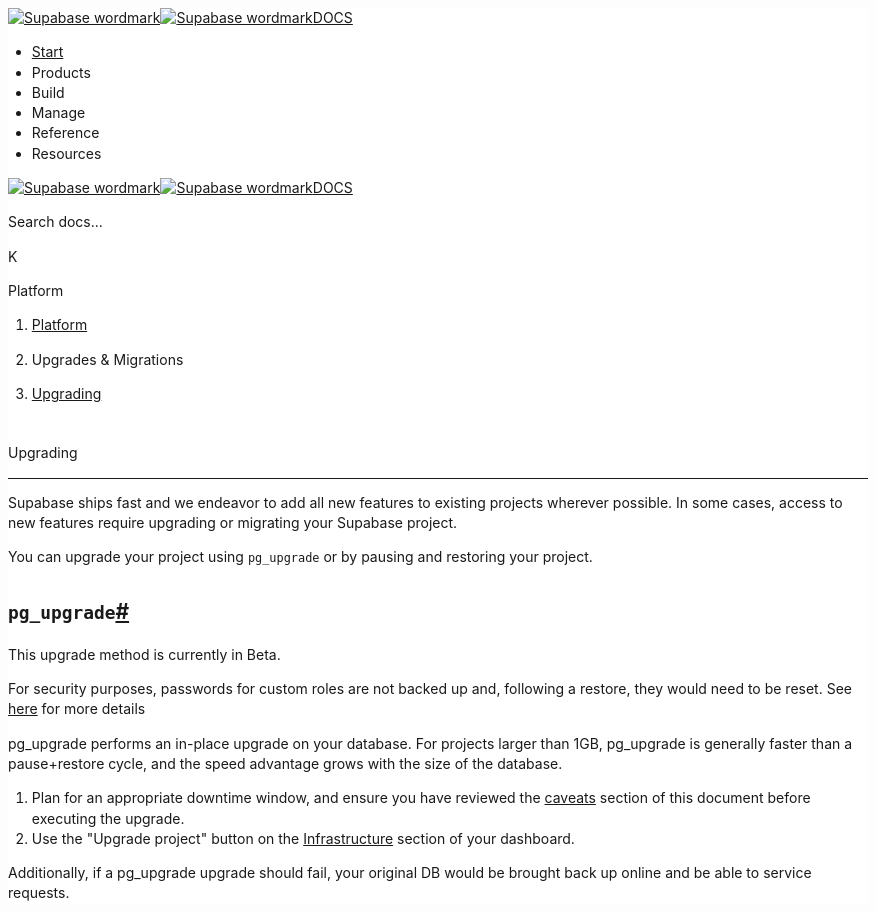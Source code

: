 [![Supabase wordmark](https://supabase.com/docs/_next/image?url=%2Fdocs%2Fsupabase-dark.svg&w=256&q=75&dpl=dpl_5BYG5BkQhU19GEfZfhcgAbeGcRQo)![Supabase wordmark](https://supabase.com/docs/_next/image?url=%2Fdocs%2Fsupabase-light.svg&w=256&q=75&dpl=dpl_5BYG5BkQhU19GEfZfhcgAbeGcRQo)DOCS](https://supabase.com/docs)

-   [Start](https://supabase.com/docs/guides/getting-started)
-   Products
-   Build
-   Manage
-   Reference
-   Resources

[![Supabase wordmark](https://supabase.com/docs/_next/image?url=%2Fdocs%2Fsupabase-dark.svg&w=256&q=75&dpl=dpl_5BYG5BkQhU19GEfZfhcgAbeGcRQo)![Supabase wordmark](https://supabase.com/docs/_next/image?url=%2Fdocs%2Fsupabase-light.svg&w=256&q=75&dpl=dpl_5BYG5BkQhU19GEfZfhcgAbeGcRQo)DOCS](https://supabase.com/docs)

Search docs...

K

Platform

1.  [Platform](https://supabase.com/docs/guides/platform)

3.  Upgrades & Migrations

5.  [Upgrading](https://supabase.com/docs/guides/platform/upgrading)

# 

Upgrading

* * *

Supabase ships fast and we endeavor to add all new features to existing projects wherever possible. In some cases, access to new features require upgrading or migrating your Supabase project.

You can upgrade your project using `pg_upgrade` or by pausing and restoring your project.

## `pg_upgrade`[#](#pgupgrade)

This upgrade method is currently in Beta.

For security purposes, passwords for custom roles are not backed up and, following a restore, they would need to be reset. See [here](https://supabase.com/docs/guides/platform/backups#daily-backups) for more details

pg\_upgrade performs an in-place upgrade on your database. For projects larger than 1GB, pg\_upgrade is generally faster than a pause+restore cycle, and the speed advantage grows with the size of the database.

1.  Plan for an appropriate downtime window, and ensure you have reviewed the [caveats](#caveats) section of this document before executing the upgrade.
2.  Use the "Upgrade project" button on the [Infrastructure](https://supabase.com/dashboard/project/_/settings/infrastructure) section of your dashboard.

Additionally, if a pg\_upgrade upgrade should fail, your original DB would be brought back up online and be able to service requests.
